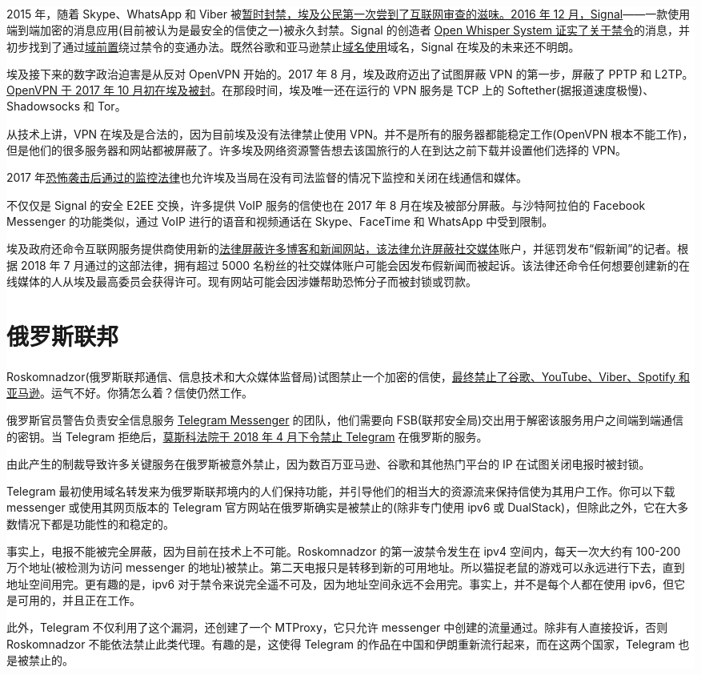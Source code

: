 2015 年，随着 Skype、WhatsApp 和 Viber 被[暂时封禁，埃及公民第一次尝到了互联网审查的滋味。2016 年 12 月，](https://egyptianstreets.com/2015/10/07/social-media-users-enraged-over-alleged-skype-viber-whatsapp-ban-in-egypt/)[Signal](https://signal.org/)——一款使用端到端加密的消息应用(目前被认为是最安全的信使之一)被永久封禁。Signal 的创造者 [Open Whisper System 证实了关于禁令](https://twitter.com/whispersystems/status/810945070182469632)的消息，并初步找到了通过[域前置](https://www.bamsoftware.com/papers/fronting/)绕过禁令的变通办法。既然谷歌和亚马逊禁止[域名使用](https://www.theverge.com/2018/4/30/17304782/amazon-domain-fronting-google-discontinued)域名，Signal 在埃及的未来还不明朗。

埃及接下来的数字政治迫害是从反对 OpenVPN 开始的。2017 年 8 月，埃及政府迈出了试图屏蔽 VPN 的第一步，屏蔽了 PPTP 和 L2TP。 [OpenVPN 于 2017 年 10 月初在埃及被封](https://www.reddit.com/r/VPN/comments/73zc61/openvpn_got_blocked_in_egypt_yesterday_night_and/)。在那段时间，埃及唯一还在运行的 VPN 服务是 TCP 上的 Softether(据报道速度极慢)、Shadowsocks 和 Tor。

从技术上讲，VPN 在埃及是合法的，因为目前埃及没有法律禁止使用 VPN。并不是所有的服务器都能稳定工作(OpenVPN 根本不能工作)，但是他们的很多服务器和网站都被屏蔽了。许多埃及网络资源警告想去该国旅行的人在到达之前下载并设置他们选择的 VPN。

2017 年[恐怖袭击后通过的监控法律](https://www.theguardian.com/world/2017/dec/29/gunman-launches-deadly-attack-on-coptic-church-near-cairo)也允许埃及当局在没有司法监督的情况下监控和关闭在线通信和媒体。

不仅仅是 Signal 的安全 E2EE 交换，许多提供 VoIP 服务的信使也在 2017 年 8 月在埃及被部分屏蔽。与沙特阿拉伯的 Facebook Messenger 的功能类似，通过 VoIP 进行的语音和视频通话在 Skype、FaceTime 和 WhatsApp 中受到限制。

埃及政府还命令互联网服务提供商使用新的[法律屏蔽许多博客和新闻网站，该法律允许屏蔽社交媒体](https://www.reuters.com/article/us-egypt-politics/egypt-targets-social-media-with-new-law-idUSKBN1K722C)账户，并惩罚发布“假新闻”的记者。根据 2018 年 7 月通过的这部法律，拥有超过 5000 名粉丝的社交媒体账户可能会因发布假新闻而被起诉。该法律还命令任何想要创建新的在线媒体的人从埃及最高委员会获得许可。现有网站可能会因涉嫌帮助恐怖分子而被封锁或罚款。

# 俄罗斯联邦

Roskomnadzor(俄罗斯联邦通信、信息技术和大众媒体监督局)试图禁止一个加密的信使，[最终禁止了谷歌、YouTube、Viber、Spotify 和亚马逊](https://www.independent.co.uk/life-style/gadgets-and-tech/news/russia-telegram-ban-amazon-google-fifa-spotify-nintendo-twitch-down-latest-updates-a8313776.html)。运气不好。你猜怎么着？信使仍然工作。

俄罗斯官员警告负责安全信息服务 [Telegram Messenger](https://telegram.org/) 的团队，他们需要向 FSB(联邦安全局)交出用于解密该服务用户之间端到端通信的密钥。当 Telegram 拒绝后，[莫斯科法院于 2018 年 4 月下令禁止 Telegram](https://www.theguardian.com/world/2018/apr/13/moscow-court-bans-telegram-messaging-app) 在俄罗斯的服务。

由此产生的制裁导致许多关键服务在俄罗斯被意外禁止，因为数百万亚马逊、谷歌和其他热门平台的 IP 在试图关闭电报时被封锁。

Telegram 最初使用域名转发来为俄罗斯联邦境内的人们保持功能，并引导他们的相当大的资源流来保持信使为其用户工作。你可以下载 messenger 或使用其网页版本的 Telegram 官方网站在俄罗斯确实是被禁止的(除非专门使用 ipv6 或 DualStack)，但除此之外，它在大多数情况下都是功能性的和稳定的。

事实上，电报不能被完全屏蔽，因为目前在技术上不可能。Roskomnadzor 的第一波禁令发生在 ipv4 空间内，每天一次大约有 100-200 万个地址(被检测为访问 messenger 的地址)被禁止。第二天电报只是转移到新的可用地址。所以猫捉老鼠的游戏可以永远进行下去，直到地址空间用完。更有趣的是，ipv6 对于禁令来说完全遥不可及，因为地址空间永远不会用完。事实上，并不是每个人都在使用 ipv6，但它是可用的，并且正在工作。

此外，Telegram 不仅利用了这个漏洞，还创建了一个 MTProxy，它只允许 messenger 中创建的流量通过。除非有人直接投诉，否则 Roskomnadzor 不能依法禁止此类代理。有趣的是，这使得 Telegram 的作品在中国和伊朗重新流行起来，而在这两个国家，Telegram 也是被禁止的。
